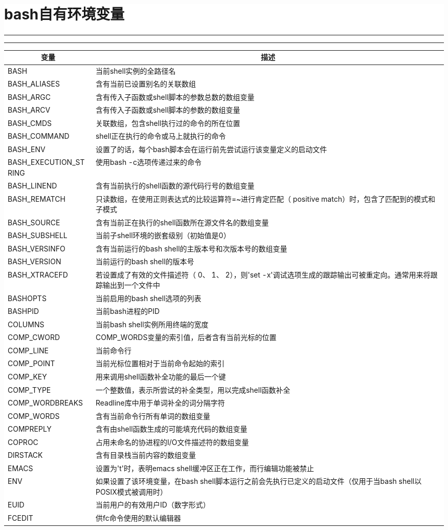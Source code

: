 # bash自有环境变量

---

---

| 变量                  | 描述                                                         |
| --------------------- | ------------------------------------------------------------ |
| BASH                  | 当前shell实例的全路径名                                      |
| BASH_ALIASES          | 含有当前已设置别名的关联数组                                 |
| BASH_ARGC             | 含有传入子函数或shell脚本的参数总数的数组变量                |
| BASH_ARCV             | 含有传入子函数或shell脚本的参数的数组变量                    |
| BASH_CMDS             | 关联数组，包含shell执行过的命令的所在位置                    |
| BASH_COMMAND          | shell正在执行的命令或马上就执行的命令                        |
| BASH_ENV              | 设置了的话，每个bash脚本会在运行前先尝试运行该变量定义的启动文件 |
| BASH_EXECUTION_STRING | 使用bash -c选项传递过来的命令                                |
| BASH_LINEND           | 含有当前执行的shell函数的源代码行号的数组变量                |
| BASH_REMATCH          | 只读数组，在使用正则表达式的比较运算符=~进行肯定匹配（ positive match）时，包含了匹配到的模式和子模式 |
| BASH_SOURCE           | 含有当前正在执行的shell函数所在源文件名的数组变量            |
| BASH_SUBSHELL         | 当前子shell环境的嵌套级别（初始值是0）                       |
| BASH_VERSINFO         | 含有当前运行的bash shell的主版本号和次版本号的数组变量       |
| BASH_VERSION          | 当前运行的bash shell的版本号                                 |
| BASH_XTRACEFD         | 若设置成了有效的文件描述符（ 0、 1、 2），则'set -x'调试选项生成的跟踪输出可被重定向。通常用来将跟踪输出到一个文件中 |
| BASHOPTS              | 当前启用的bash shell选项的列表                               |
| BASHPID               | 当前bash进程的PID                                            |
| COLUMNS               | 当前bash shell实例所用终端的宽度                             |
| COMP_CWORD            | COMP_WORDS变量的索引值，后者含有当前光标的位置               |
| COMP_LINE             | 当前命令行                                                   |
| COMP_POINT            | 当前光标位置相对于当前命令起始的索引                         |
| COMP_KEY              | 用来调用shell函数补全功能的最后一个键                        |
| COMP_TYPE             | 一个整数值，表示所尝试的补全类型，用以完成shell函数补全      |
| COMP_WORDBREAKS       | Readline库中用于单词补全的词分隔字符                         |
| COMP_WORDS            | 含有当前命令行所有单词的数组变量                             |
| COMPREPLY             | 含有由shell函数生成的可能填充代码的数组变量                  |
| COPROC                | 占用未命名的协进程的I/O文件描述符的数组变量                  |
| DIRSTACK              | 含有目录栈当前内容的数组变量                                 |
| EMACS                 | 设置为't'时，表明emacs shell缓冲区正在工作，而行编辑功能被禁止 |
| ENV                   | 如果设置了该环境变量，在bash shell脚本运行之前会先执行已定义的启动文件（仅用于当bash shell以POSIX模式被调用时） |
| EUID                  | 当前用户的有效用户ID（数字形式）                             |
| FCEDIT                | 供fc命令使用的默认编辑器                                     |